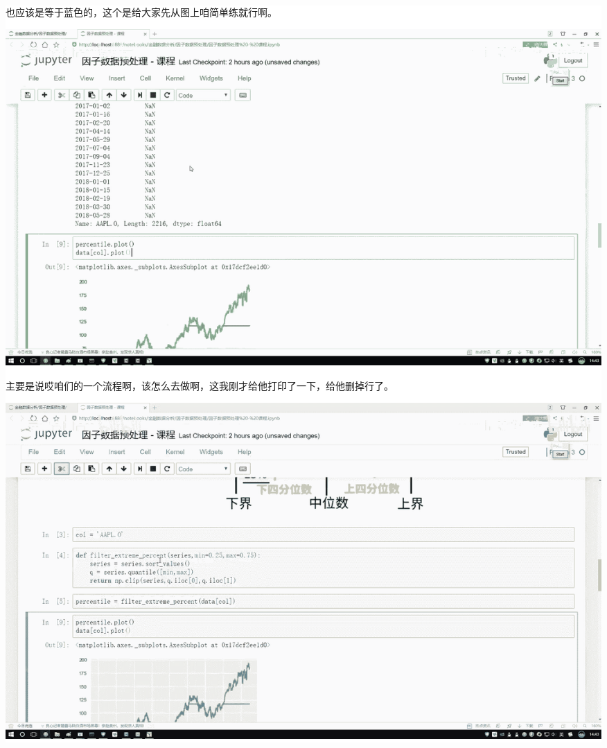 也应该是等于蓝色的，这个是给大家先从图上咱简单练就行啊。

![](img/a6de4426d077a531cbea3eadddc0f804_53.png)

主要是说哎咱们的一个流程啊，该怎么去做啊，这我刚才给他打印了一下，给他删掉行了。

![](img/a6de4426d077a531cbea3eadddc0f804_55.png)
